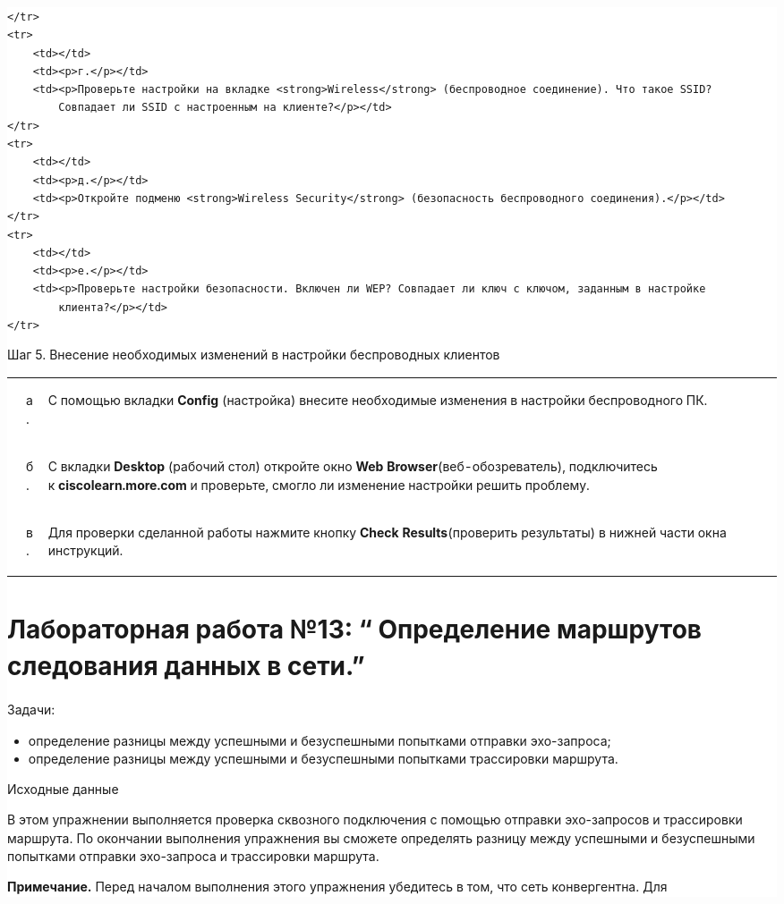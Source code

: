 	</tr>
	<tr>
		<td></td>
		<td><p>г.</p></td>
		<td><p>Проверьте настройки на вкладке <strong>Wireless</strong> (беспроводное соединение). Что такое SSID?
			Совпадает ли SSID с настроенным на клиенте?</p></td>
	</tr>
	<tr>
		<td></td>
		<td><p>д.</p></td>
		<td><p>Откройте подменю <strong>Wireless Security</strong> (безопасность беспроводного соединения).</p></td>
	</tr>
	<tr>
		<td></td>
		<td><p>e.</p></td>
		<td><p>Проверьте настройки безопасности. Включен ли WEP? Совпадает ли ключ с ключом, заданным в настройке
			клиента?</p></td>
	</tr>
</table>
<p>Шаг 5. Внесение необходимых изменений в настройки беспроводных клиентов</p>
<table>
	<tr>
		<td></td>
		<td><p>a.</p></td>
		<td><p>С помощью вкладки <strong>Config</strong> (настройка) внесите необходимые изменения в настройки
			беспроводного ПК.</p></td>
	</tr>
	<tr>
		<td></td>
		<td><p>б.</p></td>
		<td><p>С вкладки <strong>Desktop</strong> (рабочий стол) откройте окно <strong>Web Browser</strong>(веб-обозреватель),
			подключитесь к <strong>ciscolearn.more.com</strong> и проверьте, смогло ли изменение настройки решить
			проблему.</p></td>
	</tr>
	<tr>
		<td></td>
		<td><p>в.</p></td>
		<td><p>Для проверки сделанной работы нажмите кнопку <strong>Check Results</strong>(проверить результаты) в
			нижней части окна инструкций.</p></td>
	</tr>
</table>
<h1><a id="_Toc454891590"></a>Лабораторная работа №13: “ Определение маршрутов следования данных в сети.”</h1>
<p>Задачи:</p>
<ul>
	<li>определение разницы между успешными и безуспешными попытками отправки эхо-запроса;</li>
	<li>определение разницы между успешными и безуспешными попытками трассировки маршрута.</li>
</ul>
<p>Исходные данные</p>
<p>В этом упражнении выполняется проверка сквозного подключения с помощью отправки эхо-запросов и трассировки маршрута.
	По окончании выполнения упражнения вы сможете определять разницу между успешными и безуспешными попытками отправки
	эхо-запроса и трассировки маршрута.</p>
<p><strong>Примечание.</strong> Перед началом выполнения этого упражнения убедитесь в том, что сеть конвергентна. Для